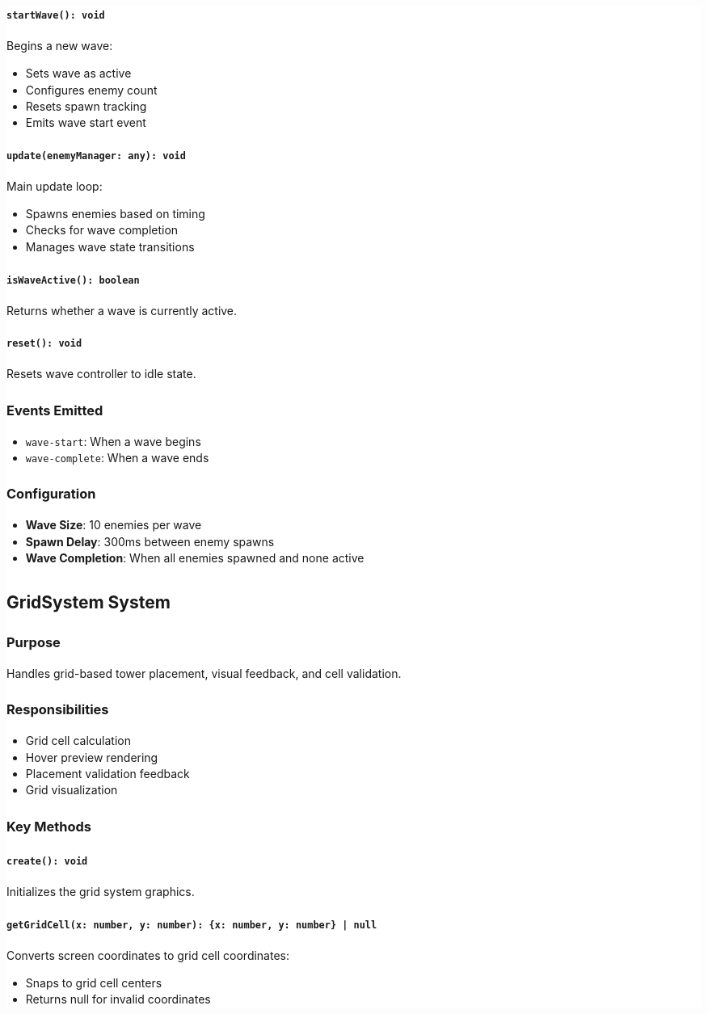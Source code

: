#### `startWave(): void`
Begins a new wave:
- Sets wave as active
- Configures enemy count
- Resets spawn tracking
- Emits wave start event

#### `update(enemyManager: any): void`
Main update loop:
- Spawns enemies based on timing
- Checks for wave completion
- Manages wave state transitions

#### `isWaveActive(): boolean`
Returns whether a wave is currently active.

#### `reset(): void`
Resets wave controller to idle state.

### Events Emitted
- `wave-start`: When a wave begins
- `wave-complete`: When a wave ends

### Configuration
- **Wave Size**: 10 enemies per wave
- **Spawn Delay**: 300ms between enemy spawns
- **Wave Completion**: When all enemies spawned and none active

## GridSystem System

### Purpose
Handles grid-based tower placement, visual feedback, and cell validation.

### Responsibilities
- Grid cell calculation
- Hover preview rendering
- Placement validation feedback
- Grid visualization

### Key Methods

#### `create(): void`
Initializes the grid system graphics.

#### `getGridCell(x: number, y: number): {x: number, y: number} | null`
Converts screen coordinates to grid cell coordinates:
- Snaps to grid cell centers
- Returns null for invalid coordinates

